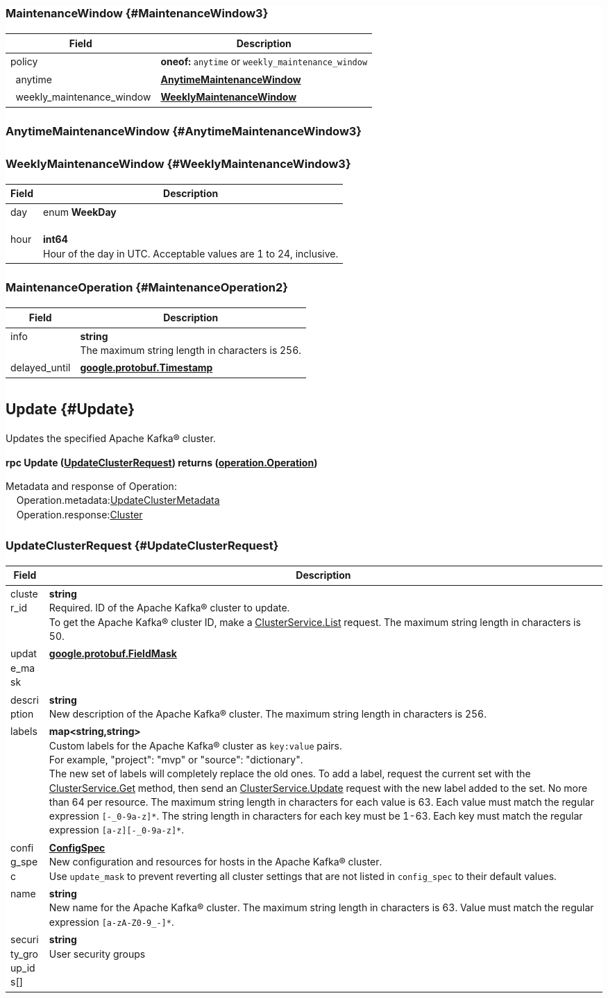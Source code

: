
### MaintenanceWindow {#MaintenanceWindow3}

Field | Description
--- | ---
policy | **oneof:** `anytime` or `weekly_maintenance_window`<br>
&nbsp;&nbsp;anytime | **[AnytimeMaintenanceWindow](#AnytimeMaintenanceWindow3)**<br> 
&nbsp;&nbsp;weekly_maintenance_window | **[WeeklyMaintenanceWindow](#WeeklyMaintenanceWindow3)**<br> 


### AnytimeMaintenanceWindow {#AnytimeMaintenanceWindow3}



### WeeklyMaintenanceWindow {#WeeklyMaintenanceWindow3}

Field | Description
--- | ---
day | enum **WeekDay**<br> <ul><ul/>
hour | **int64**<br>Hour of the day in UTC. Acceptable values are 1 to 24, inclusive.


### MaintenanceOperation {#MaintenanceOperation2}

Field | Description
--- | ---
info | **string**<br> The maximum string length in characters is 256.
delayed_until | **[google.protobuf.Timestamp](https://developers.google.com/protocol-buffers/docs/reference/google.protobuf#timestamp)**<br> 


## Update {#Update}

Updates the specified Apache Kafka® cluster.

**rpc Update ([UpdateClusterRequest](#UpdateClusterRequest)) returns ([operation.Operation](#Operation1))**

Metadata and response of Operation:<br>
	&nbsp;&nbsp;&nbsp;&nbsp;Operation.metadata:[UpdateClusterMetadata](#UpdateClusterMetadata)<br>
	&nbsp;&nbsp;&nbsp;&nbsp;Operation.response:[Cluster](#Cluster3)<br>

### UpdateClusterRequest {#UpdateClusterRequest}

Field | Description
--- | ---
cluster_id | **string**<br>Required. ID of the Apache Kafka® cluster to update. <br>To get the Apache Kafka® cluster ID, make a [ClusterService.List](#List) request. The maximum string length in characters is 50.
update_mask | **[google.protobuf.FieldMask](https://developers.google.com/protocol-buffers/docs/reference/csharp/class/google/protobuf/well-known-types/field-mask)**<br> 
description | **string**<br>New description of the Apache Kafka® cluster. The maximum string length in characters is 256.
labels | **map<string,string>**<br>Custom labels for the Apache Kafka® cluster as `key:value` pairs. <br>For example, "project": "mvp" or "source": "dictionary". <br>The new set of labels will completely replace the old ones. To add a label, request the current set with the [ClusterService.Get](#Get) method, then send an [ClusterService.Update](#Update) request with the new label added to the set. No more than 64 per resource. The maximum string length in characters for each value is 63. Each value must match the regular expression ` [-_0-9a-z]* `. The string length in characters for each key must be 1-63. Each key must match the regular expression ` [a-z][-_0-9a-z]* `.
config_spec | **[ConfigSpec](#ConfigSpec4)**<br>New configuration and resources for hosts in the Apache Kafka® cluster. <br>Use `update_mask` to prevent reverting all cluster settings that are not listed in `config_spec` to their default values. 
name | **string**<br>New name for the Apache Kafka® cluster. The maximum string length in characters is 63. Value must match the regular expression ` [a-zA-Z0-9_-]* `.
security_group_ids[] | **string**<br>User security groups 